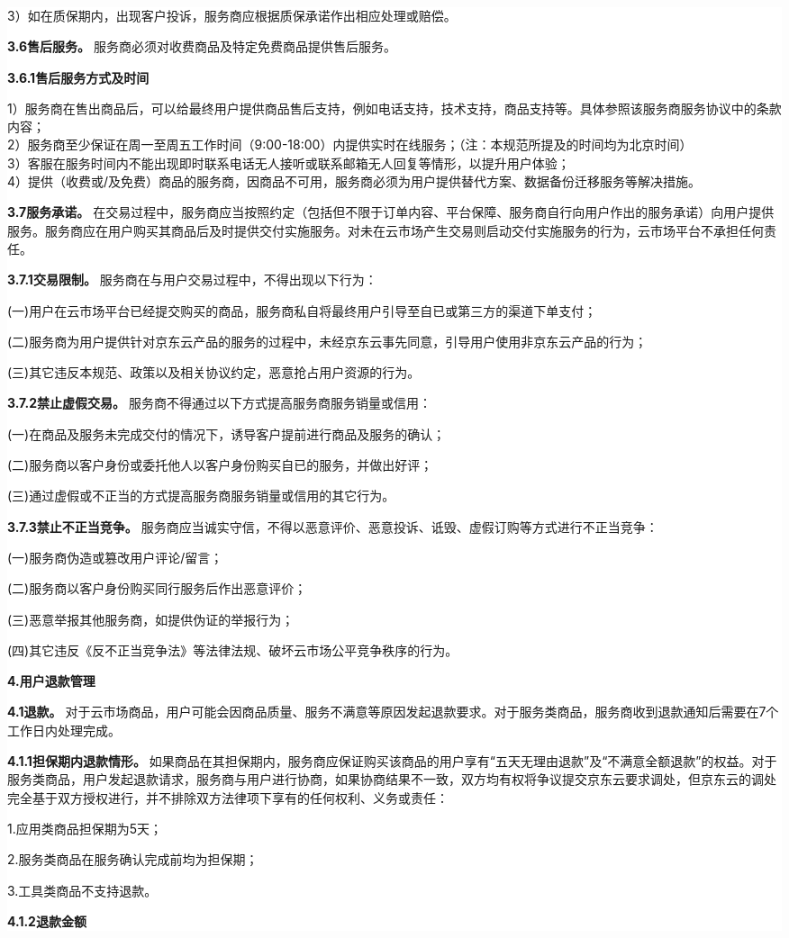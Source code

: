3）如在质保期内，出现客户投诉，服务商应根据质保承诺作出相应处理或赔偿。

**3.6售后服务。**
服务商必须对收费商品及特定免费商品提供售后服务。

**3.6.1售后服务方式及时间**  

1）服务商在售出商品后，可以给最终用户提供商品售后支持，例如电话支持，技术支持，商品支持等。具体参照该服务商服务协议中的条款内容；  
2）服务商至少保证在周一至周五工作时间（9:00-18:00）内提供实时在线服务；（注：本规范所提及的时间均为北京时间）  
3）客服在服务时间内不能出现即时联系电话无人接听或联系邮箱无人回复等情形，以提升用户体验；  
4）提供（收费或/及免费）商品的服务商，因商品不可用，服务商必须为用户提供替代方案、数据备份迁移服务等解决措施。

**3.7服务承诺。**
在交易过程中，服务商应当按照约定（包括但不限于订单内容、平台保障、服务商自行向用户作出的服务承诺）向用户提供服务。服务商应在用户购买其商品后及时提供交付实施服务。对未在云市场产生交易则启动交付实施服务的行为，云市场平台不承担任何责任。

**3.7.1交易限制。**
服务商在与用户交易过程中，不得出现以下行为：

(一)用户在云市场平台已经提交购买的商品，服务商私自将最终用户引导至自已或第三方的渠道下单支付；

(二)服务商为用户提供针对京东云产品的服务的过程中，未经京东云事先同意，引导用户使用非京东云产品的行为；

(三)其它违反本规范、政策以及相关协议约定，恶意抢占用户资源的行为。

**3.7.2禁止虚假交易。**
服务商不得通过以下方式提高服务商服务销量或信用：

(一)在商品及服务未完成交付的情况下，诱导客户提前进行商品及服务的确认；

(二)服务商以客户身份或委托他人以客户身份购买自已的服务，并做出好评；

(三)通过虚假或不正当的方式提高服务商服务销量或信用的其它行为。

**3.7.3禁止不正当竞争。**
服务商应当诚实守信，不得以恶意评价、恶意投诉、诋毁、虚假订购等方式进行不正当竞争：

(一)服务商伪造或篡改用户评论/留言；

(二)服务商以客户身份购买同行服务后作出恶意评价；

(三)恶意举报其他服务商，如提供伪证的举报行为；

(四)其它违反《反不正当竞争法》等法律法规、破坏云市场公平竞争秩序的行为。

**4.用户退款管理**  

**4.1退款。**
对于云市场商品，用户可能会因商品质量、服务不满意等原因发起退款要求。对于服务类商品，服务商收到退款通知后需要在7个工作日内处理完成。

**4.1.1担保期内退款情形。**
如果商品在其担保期内，服务商应保证购买该商品的用户享有“五天无理由退款”及“不满意全额退款”的权益。对于服务类商品，用户发起退款请求，服务商与用户进行协商，如果协商结果不一致，双方均有权将争议提交京东云要求调处，但京东云的调处完全基于双方授权进行，并不排除双方法律项下享有的任何权利、义务或责任：

1.应用类商品担保期为5天；

2.服务类商品在服务确认完成前均为担保期；

3.工具类商品不支持退款。

**4.1.2退款金额**
